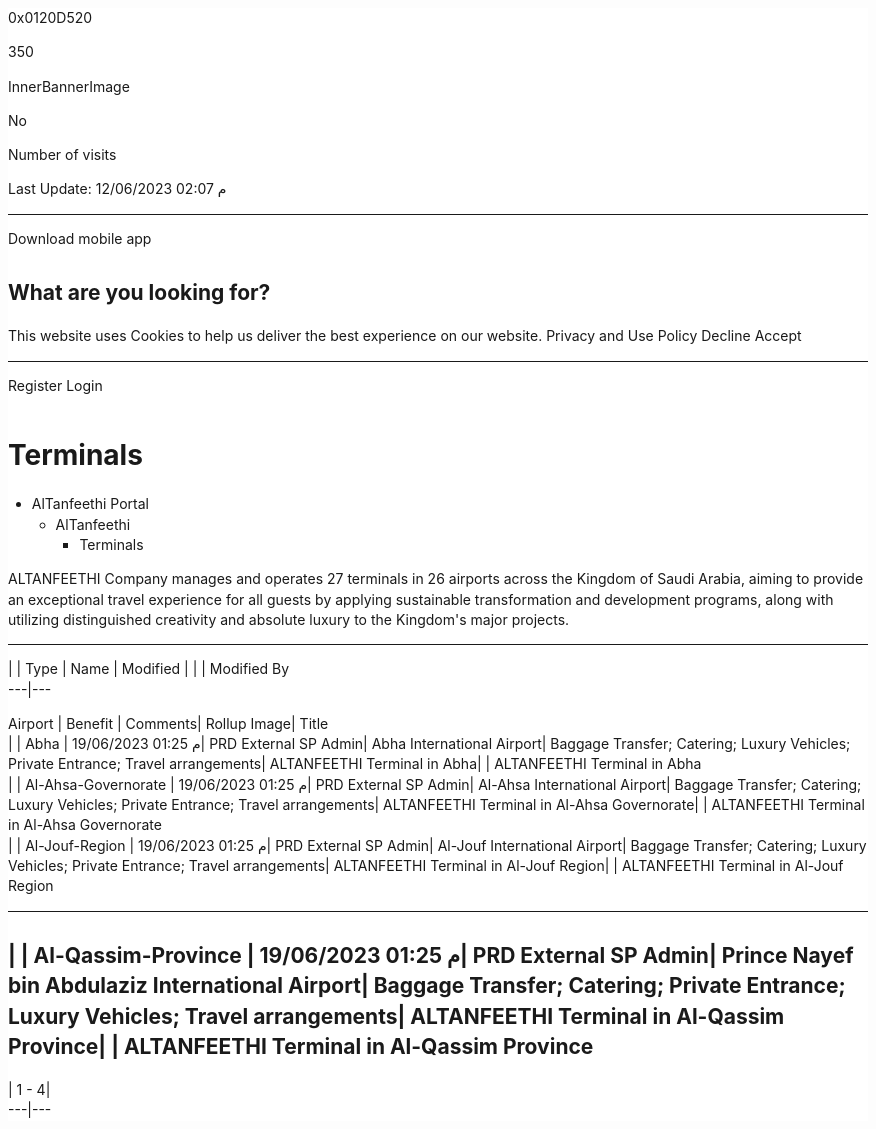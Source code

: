 0x0120D520

350

InnerBannerImage

No

Number of visits

Last Update:  12/06/2023 02:07 م

  *   *   *   *   * 

Download mobile app

## What are you looking for?

This website uses Cookies to help us deliver the best experience on our
website. Privacy and Use Policy Decline Accept

--------------------------------------------------
Register Login

#  Terminals

  * AlTanfeethi Portal
    * AlTanfeethi
      * Terminals

​ALTANFEETHI Company manages and operates 27 terminals in 26 airports across
the Kingdom of Saudi Arabia, aiming to provide an exceptional travel
experience for all guests by applying sustainable transformation and
development programs, along with utilizing distinguished creativity and
absolute luxury to the Kingdom's major projects.

--------------------------------------------------
| | Type | Name | Modified | | | Modified By  
---|---  
  
Airport | Benefit | Comments| Rollup Image| Title  
| | Abha | 19/06/2023 01:25 م| PRD External SP Admin| Abha International Airport| Baggage Transfer; Catering; Luxury Vehicles; Private Entrance; Travel arrangements| ALTANFEETHI Terminal in Abha| | ALTANFEETHI Terminal in Abha  
| | Al-Ahsa-Governorate | 19/06/2023 01:25 م| PRD External SP Admin| Al-Ahsa International Airport| Baggage Transfer; Catering; Luxury Vehicles; Private Entrance; Travel arrangements| ALTANFEETHI Terminal in Al-Ahsa Governorate| | ALTANFEETHI Terminal in Al-Ahsa Governorate  
| | Al-Jouf-Region | 19/06/2023 01:25 م| PRD External SP Admin| Al-Jouf International Airport| Baggage Transfer; Catering; Luxury Vehicles; Private Entrance; Travel arrangements| ALTANFEETHI Terminal in Al-Jouf Region| | ALTANFEETHI Terminal in Al-Jouf Region

--------------------------------------------------
| | Al-Qassim-Province | 19/06/2023 01:25 م| PRD External SP Admin| Prince Nayef bin Abdulaziz International Airport| Baggage Transfer; Catering; Private Entrance; Luxury Vehicles; Travel arrangements| ALTANFEETHI Terminal in Al-Qassim Province| |  ALTANFEETHI Terminal in Al-Qassim Province  
---  
| 1 - 4|  
---|---  
  